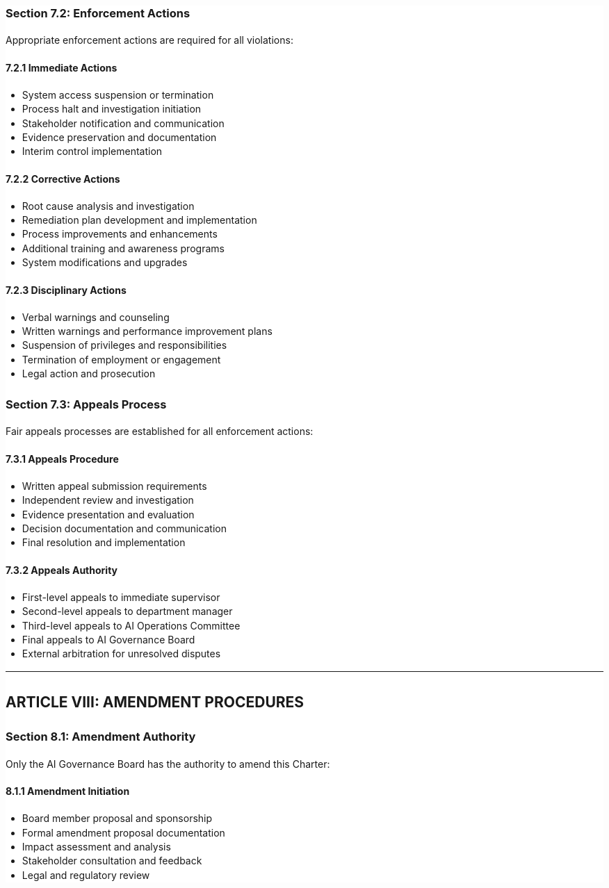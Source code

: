 ### Section 7.2: Enforcement Actions
Appropriate enforcement actions are required for all violations:

#### 7.2.1 Immediate Actions
- System access suspension or termination
- Process halt and investigation initiation
- Stakeholder notification and communication
- Evidence preservation and documentation
- Interim control implementation

#### 7.2.2 Corrective Actions
- Root cause analysis and investigation
- Remediation plan development and implementation
- Process improvements and enhancements
- Additional training and awareness programs
- System modifications and upgrades

#### 7.2.3 Disciplinary Actions
- Verbal warnings and counseling
- Written warnings and performance improvement plans
- Suspension of privileges and responsibilities
- Termination of employment or engagement
- Legal action and prosecution

### Section 7.3: Appeals Process
Fair appeals processes are established for all enforcement actions:

#### 7.3.1 Appeals Procedure
- Written appeal submission requirements
- Independent review and investigation
- Evidence presentation and evaluation
- Decision documentation and communication
- Final resolution and implementation

#### 7.3.2 Appeals Authority
- First-level appeals to immediate supervisor
- Second-level appeals to department manager
- Third-level appeals to AI Operations Committee
- Final appeals to AI Governance Board
- External arbitration for unresolved disputes

---

## ARTICLE VIII: AMENDMENT PROCEDURES

### Section 8.1: Amendment Authority
Only the AI Governance Board has the authority to amend this Charter:

#### 8.1.1 Amendment Initiation
- Board member proposal and sponsorship
- Formal amendment proposal documentation
- Impact assessment and analysis
- Stakeholder consultation and feedback
- Legal and regulatory review
